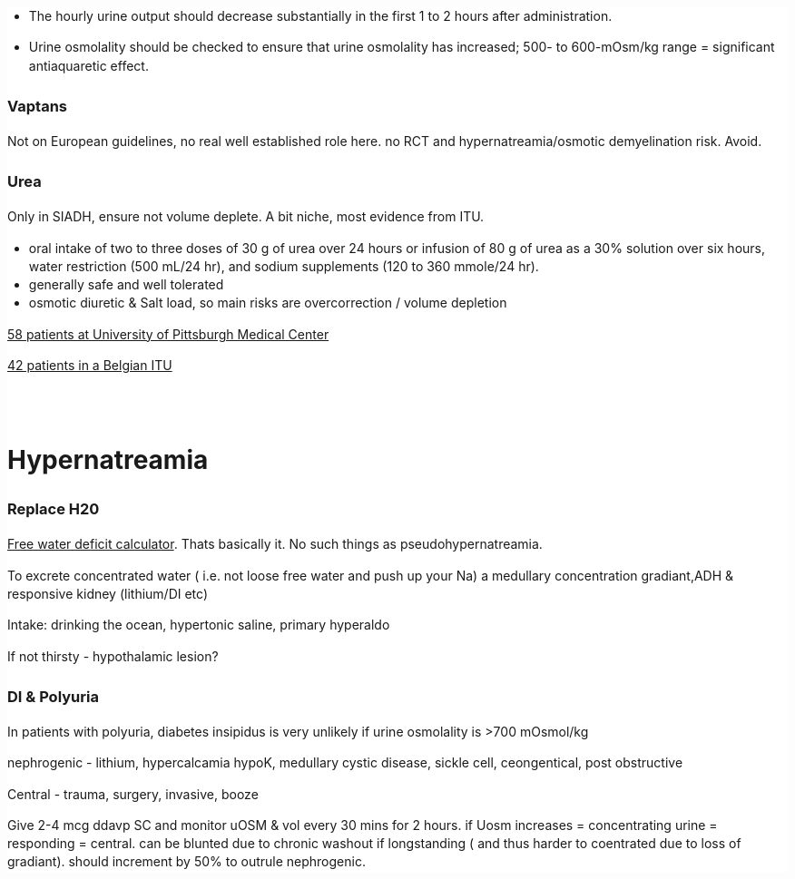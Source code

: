 * The hourly urine output should decrease substantially in the first 1 to 2 hours after administration. 

* Urine osmolality should be checked to ensure that urine osmolality has increased; 500- to 600-mOsm/kg range = significant antiaquaretic effect.

### Vaptans

Not on European guidelines, no real well established role here. no RCT and hypernatreamia/osmotic demyelination risk. Avoid.

### Urea

Only in SIADH, ensure not volume deplete. A bit niche, most evidence from ITU.

*  oral intake of two to three doses of 30 g of urea over 24 hours or infusion of 80 g of urea as a 30% solution over six hours, water restriction (500 mL/24 hr), and sodium supplements (120 to 360 mmole/24 hr).
* generally safe and well tolerated
* osmotic diuretic & Salt load, so main risks are overcorrection / volume depletion

[58 patients at University of Pittsburgh Medical Center](https://cjasn.asnjournals.org/content/13/11/1627)

[42 patients in a Belgian ITU ](https://pubmed.ncbi.nlm.nih.gov/22647340/)

<br>

# Hypernatreamia


### Replace H20

[Free water deficit calculator](https://www.mdcalc.com/free-water-deficit-hypernatremia). Thats basically it. No such things as pseudohypernatreamia.

To excrete concentrated water ( i.e. not loose free water and push up your Na) a medullary concentration gradiant,ADH & responsive kidney (lithium/DI etc)

Intake: drinking the ocean, hypertonic saline, primary hyperaldo

If not thirsty  - hypothalamic lesion?

### DI & Polyuria

In patients with polyuria, diabetes insipidus is very unlikely if urine osmolality is >700 mOsmol/kg

nephrogenic - lithium, hypercalcamia hypoK, medullary cystic disease, sickle cell, ceongentical, post obstructive 

Central - trauma, surgery, invasive, booze

Give 2-4 mcg ddavp SC and monitor uOSM & vol every 30 mins for 2 hours. if Uosm increases = concentrating urine = responding = central. can be blunted due to chronic washout if longstanding ( and thus harder to coentrated due to loss of gradiant). should increment by 50% to outrule nephrogenic.
